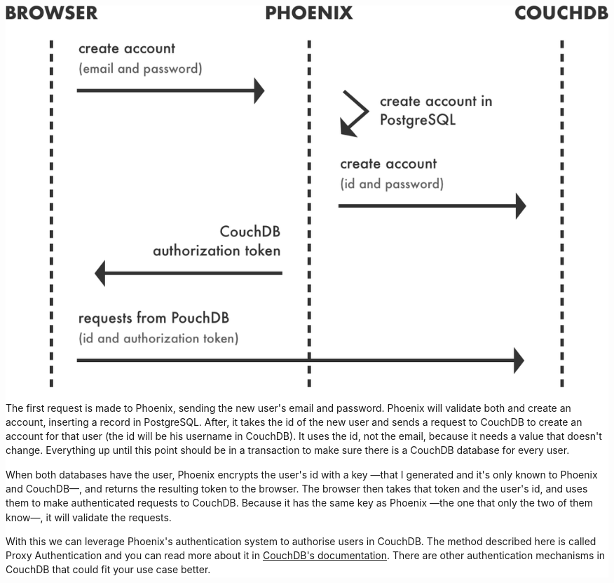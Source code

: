 ![A sequence diagram with the browser, the web application and CouchDB](./diagram.png)

The first request is made to Phoenix, sending the new user's email and password.
Phoenix will validate both and create an account, inserting a record in
PostgreSQL. After, it takes the id of the new user and sends a request to
CouchDB to create an account for that user (the id will be his username in
CouchDB). It uses the id, not the email, because it needs a value that doesn't
change. Everything up until this point should be in a transaction to make sure
there is a CouchDB database for every user.

When both databases have the user, Phoenix encrypts the user's id with a key
&mdash;that I generated and it's only known to Phoenix and CouchDB&mdash;, and
returns the resulting token to the browser. The browser then takes that token
and the user's id, and uses them to make authenticated requests to CouchDB.
Because it has the same key as Phoenix &mdash;the one that only the two of them
know&mdash;, it will validate the requests.

With this we can leverage Phoenix's authentication system to authorise users in
CouchDB. The method described here is called Proxy Authentication and you can
read more about it in
[CouchDB's documentation](http://docs.couchdb.org/en/2.0.0/api/server/authn.html#proxy-authentication).
There are other authentication mechanisms in CouchDB that could fit your use
case better.
